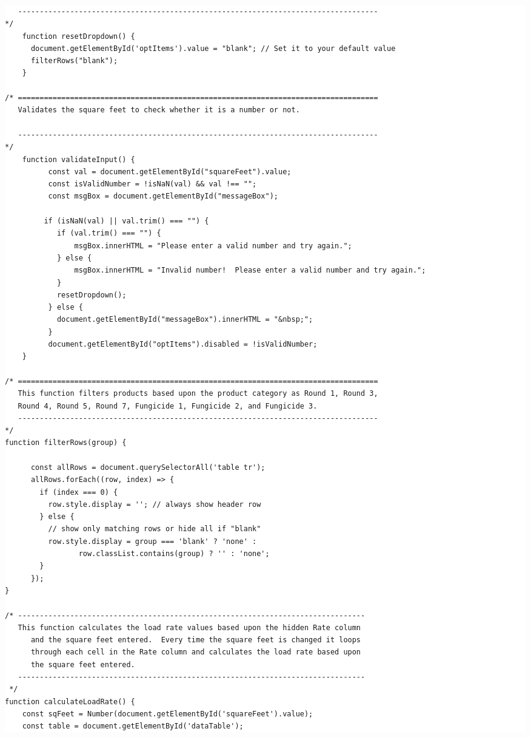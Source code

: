        -----------------------------------------------------------------------------------
    */
		function resetDropdown() {
		  document.getElementById('optItems').value = "blank"; // Set it to your default value
		  filterRows("blank");
		}

    /* ===================================================================================
       Validates the square feet to check whether it is a number or not.

       -----------------------------------------------------------------------------------
    */
		function validateInput() {
			  const val = document.getElementById("squareFeet").value;
			  const isValidNumber = !isNaN(val) && val !== "";
			  const msgBox = document.getElementById("messageBox");

			 if (isNaN(val) || val.trim() === "") {
			 	if (val.trim() === "") {
			 		msgBox.innerHTML = "Please enter a valid number and try again.";
			 	} else {
			 	    msgBox.innerHTML = "Invalid number!  Please enter a valid number and try again.";
			 	}
			    resetDropdown();
			  } else {
			    document.getElementById("messageBox").innerHTML = "&nbsp;";
			  }
			  document.getElementById("optItems").disabled = !isValidNumber;
		}

    /* ===================================================================================
       This function filters products based upon the product category as Round 1, Round 3,
       Round 4, Round 5, Round 7, Fungicide 1, Fungicide 2, and Fungicide 3.
       -----------------------------------------------------------------------------------
    */
    function filterRows(group) {

		  const allRows = document.querySelectorAll('table tr');
		  allRows.forEach((row, index) => {
			if (index === 0) {
			  row.style.display = ''; // always show header row
			} else {
			  // show only matching rows or hide all if "blank"
			  row.style.display = group === 'blank' ? 'none' :
					 row.classList.contains(group) ? '' : 'none';
			}
		  });
    }

	/* --------------------------------------------------------------------------------
	   This function calculates the load rate values based upon the hidden Rate column
	      and the square feet entered.  Every time the square feet is changed it loops
	      through each cell in the Rate column and calculates the load rate based upon
	      the square feet entered.
	   --------------------------------------------------------------------------------
	 */
    function calculateLoadRate() {
	    const sqFeet = Number(document.getElementById('squareFeet').value);
	    const table = document.getElementById('dataTable');
